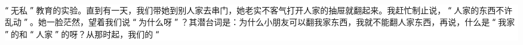   </span>
  <span class="s2">
   “
  </span>
  <span class="s1">
   无私
  </span>
  <span class="s2">
   ”
  </span>
  <span class="s1">
   教育的实验。直到有一天，我们带她到别人家去串门，她老实不客气打开人家的抽屉就翻起来。我赶忙制止说，
  </span>
  <span class="s2">
   “
  </span>
  <span class="s1">
   人家的东西不许乱动
  </span>
  <span class="s2">
   ”
  </span>
  <span class="s1">
   。她一脸茫然，望着我们说
  </span>
  <span class="s2">
   “
  </span>
  <span class="s1">
   为什么呀
  </span>
  <span class="s2">
   ”
  </span>
  <span class="s1">
   ？其潜台词是：为什么小朋友可以翻我家东西，我就不能翻人家东西，再说，什么是
  </span>
  <span class="s2">
   “
  </span>
  <span class="s1">
   我家
  </span>
  <span class="s2">
   ”
  </span>
  <span class="s1">
   的和
  </span>
  <span class="s2">
   “
  </span>
  <span class="s1">
   人家
  </span>
  <span class="s2">
   ”
  </span>
  <span class="s1">
   的呀？从那时起，我们的
  </span>
  <span class="s2">
   “
  </span>